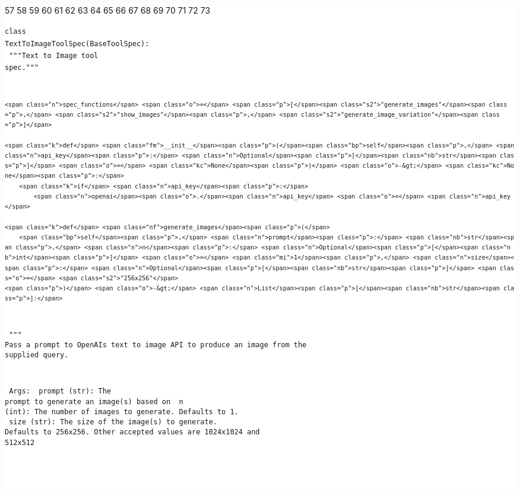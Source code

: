 <span class="normal">57</span>
<span class="normal">58</span>
<span class="normal">59</span>
<span class="normal">60</span>
<span class="normal">61</span>
<span class="normal">62</span>
<span class="normal">63</span>
<span class="normal">64</span>
<span class="normal">65</span>
<span class="normal">66</span>
<span class="normal">67</span>
<span class="normal">68</span>
<span class="normal">69</span>
<span class="normal">70</span>
<span class="normal">71</span>
<span class="normal">72</span>
<span class="normal">73</span></pre></div></td><td class="code"><div><pre><span></span><code><span class="k">class</span> <span class="nc">TextToImageToolSpec</span><span class="p">(</span><span class="n">BaseToolSpec</span><span class="p">):</span>
<span class="w">    </span><span class="sd">"""Text to Image tool spec."""</span>

    <span class="n">spec_functions</span> <span class="o">=</span> <span class="p">[</span><span class="s2">"generate_images"</span><span class="p">,</span> <span class="s2">"show_images"</span><span class="p">,</span> <span class="s2">"generate_image_variation"</span><span class="p">]</span>

    <span class="k">def</span> <span class="fm">__init__</span><span class="p">(</span><span class="bp">self</span><span class="p">,</span> <span class="n">api_key</span><span class="p">:</span> <span class="n">Optional</span><span class="p">[</span><span class="nb">str</span><span class="p">]</span> <span class="o">=</span> <span class="kc">None</span><span class="p">)</span> <span class="o">-&gt;</span> <span class="kc">None</span><span class="p">:</span>
        <span class="k">if</span> <span class="n">api_key</span><span class="p">:</span>
            <span class="n">openai</span><span class="o">.</span><span class="n">api_key</span> <span class="o">=</span> <span class="n">api_key</span>

    <span class="k">def</span> <span class="nf">generate_images</span><span class="p">(</span>
        <span class="bp">self</span><span class="p">,</span> <span class="n">prompt</span><span class="p">:</span> <span class="nb">str</span><span class="p">,</span> <span class="n">n</span><span class="p">:</span> <span class="n">Optional</span><span class="p">[</span><span class="nb">int</span><span class="p">]</span> <span class="o">=</span> <span class="mi">1</span><span class="p">,</span> <span class="n">size</span><span class="p">:</span> <span class="n">Optional</span><span class="p">[</span><span class="nb">str</span><span class="p">]</span> <span class="o">=</span> <span class="s2">"256x256"</span>
    <span class="p">)</span> <span class="o">-&gt;</span> <span class="n">List</span><span class="p">[</span><span class="nb">str</span><span class="p">]:</span>
<span class="w">        </span><span class="sd">"""</span>
<span class="sd">        Pass a prompt to OpenAIs text to image API to produce an image from the supplied query.</span>

<span class="sd">        Args:</span>
<span class="sd">            prompt (str): The prompt to generate an image(s) based on</span>
<span class="sd">            n (int): The number of images to generate. Defaults to 1.</span>
<span class="sd">            size (str): The size of the image(s) to generate. Defaults to 256x256. Other accepted values are 1024x1024 and 512x512</span>
